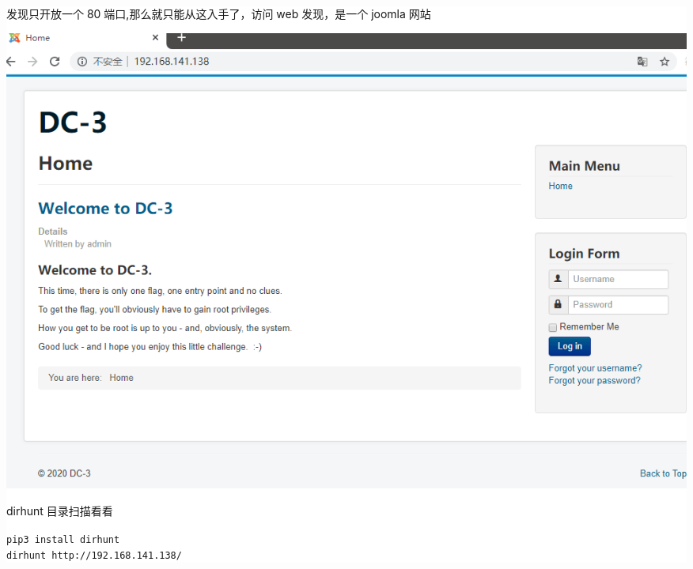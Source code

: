 发现只开放一个 80 端口,那么就只能从这入手了，访问 web 发现，是一个 joomla 网站

![](../../../../../../assets/img/Security/安全资源/靶机/VulnHub/DC/DC3/3.png)

dirhunt 目录扫描看看
```
pip3 install dirhunt
dirhunt http://192.168.141.138/
```
